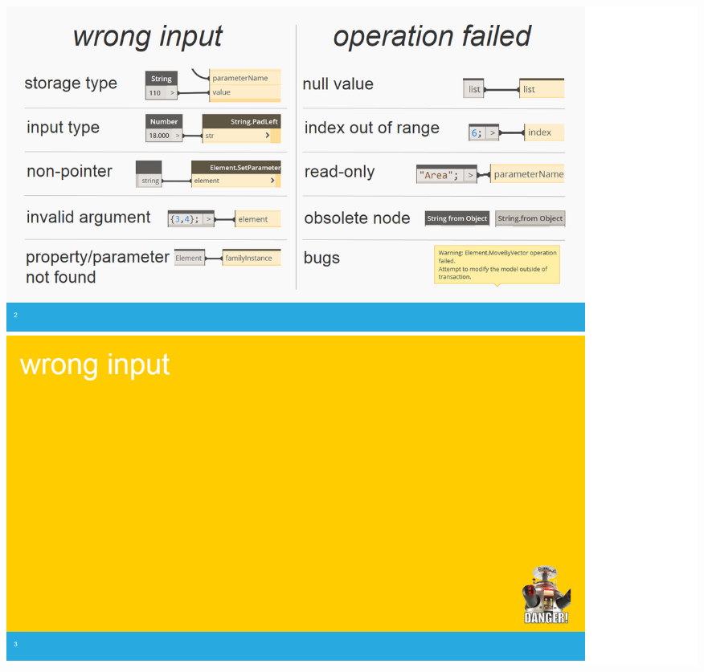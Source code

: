 <img src="/images/errorHandling/Slide2.PNG" width="720">
<div class="blank"></div> 

<img src="/images/errorHandling/Slide3.PNG" width="720">
<div class="blank"></div> 
